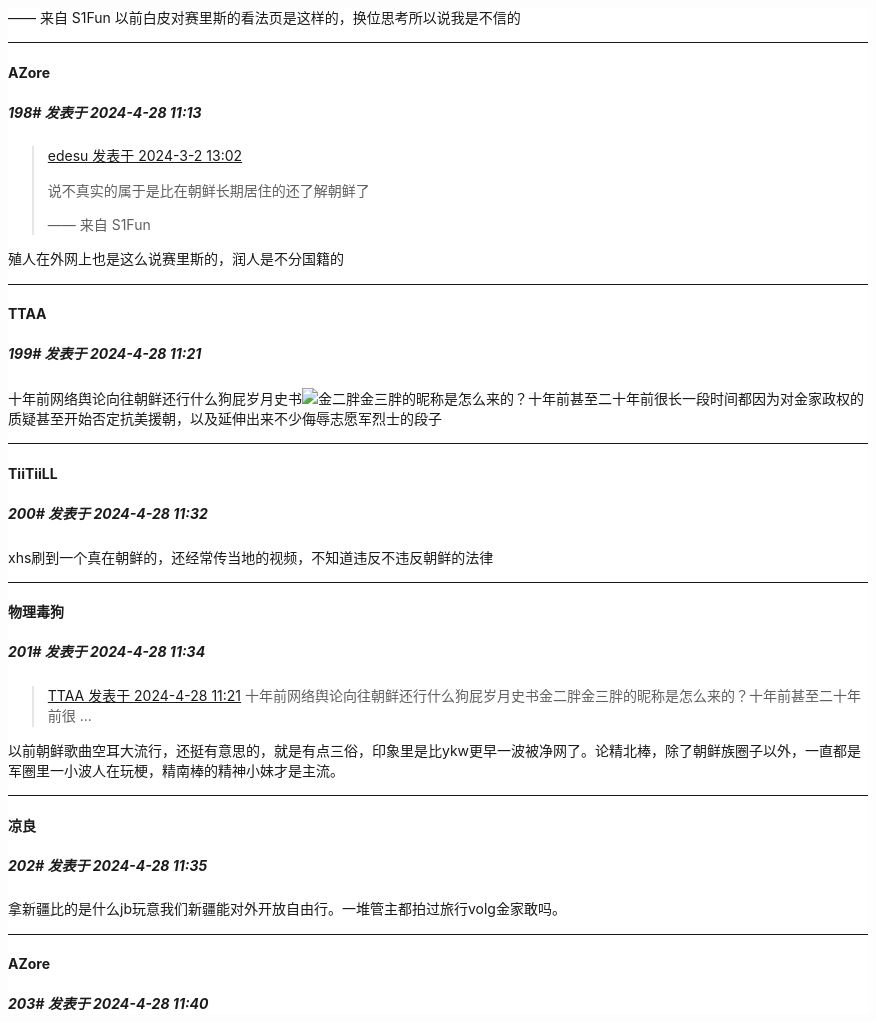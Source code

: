 —— 来自 S1Fun</blockquote>
以前白皮对赛里斯的看法页是这样的，换位思考所以说我是不信的


*****

####  AZore  
##### 198#       发表于 2024-4-28 11:13

<blockquote><a href="httphttps://bbs.saraba1st.com/2b/forum.php?mod=redirect&amp;goto=findpost&amp;pid=64123528&amp;ptid=2173799" target="_blank">edesu 发表于 2024-3-2 13:02</a>

说不真实的属于是比在朝鲜长期居住的还了解朝鲜了

—— 来自 S1Fun</blockquote>
殖人在外网上也是这么说赛里斯的，润人是不分国籍的


*****

####  TTAA  
##### 199#       发表于 2024-4-28 11:21

十年前网络舆论向往朝鲜还行什么狗屁岁月史书<img src="https://static.saraba1st.com/image/smiley/face2017/124.png" referrerpolicy="no-referrer">金二胖金三胖的昵称是怎么来的？十年前甚至二十年前很长一段时间都因为对金家政权的质疑甚至开始否定抗美援朝，以及延伸出来不少侮辱志愿军烈士的段子


*****

####  TiiTiiLL  
##### 200#       发表于 2024-4-28 11:32

xhs刷到一个真在朝鲜的，还经常传当地的视频，不知道违反不违反朝鲜的法律


*****

####  物理毒狗  
##### 201#       发表于 2024-4-28 11:34

<blockquote><a href="httphttps://bbs.saraba1st.com/2b/forum.php?mod=redirect&amp;goto=findpost&amp;pid=64747473&amp;ptid=2173799" target="_blank">TTAA 发表于 2024-4-28 11:21</a>
十年前网络舆论向往朝鲜还行什么狗屁岁月史书金二胖金三胖的昵称是怎么来的？十年前甚至二十年前很 ...</blockquote>
以前朝鲜歌曲空耳大流行，还挺有意思的，就是有点三俗，印象里是比ykw更早一波被净网了。论精北棒，除了朝鲜族圈子以外，一直都是军圈里一小波人在玩梗，精南棒的精神小妹才是主流。

*****

####  凉良  
##### 202#       发表于 2024-4-28 11:35

拿新疆比的是什么jb玩意我们新疆能对外开放自由行。一堆管主都拍过旅行volg金家敢吗。


*****

####  AZore  
##### 203#       发表于 2024-4-28 11:40
